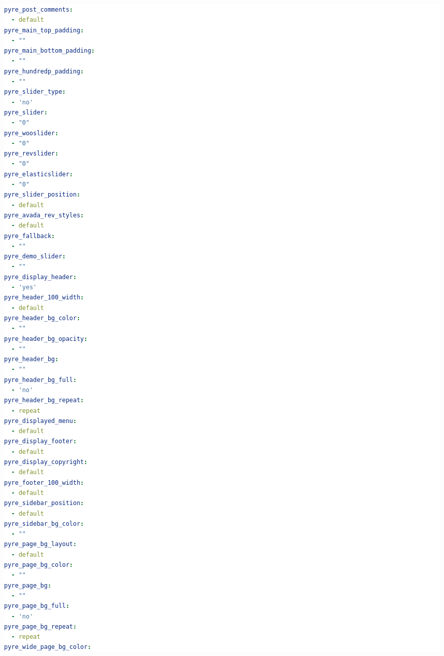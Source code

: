 ```yaml
pyre_post_comments:
  - default
pyre_main_top_padding:
  - ""
pyre_main_bottom_padding:
  - ""
pyre_hundredp_padding:
  - ""
pyre_slider_type:
  - 'no'
pyre_slider:
  - "0"
pyre_wooslider:
  - "0"
pyre_revslider:
  - "0"
pyre_elasticslider:
  - "0"
pyre_slider_position:
  - default
pyre_avada_rev_styles:
  - default
pyre_fallback:
  - ""
pyre_demo_slider:
  - ""
pyre_display_header:
  - 'yes'
pyre_header_100_width:
  - default
pyre_header_bg_color:
  - ""
pyre_header_bg_opacity:
  - ""
pyre_header_bg:
  - ""
pyre_header_bg_full:
  - 'no'
pyre_header_bg_repeat:
  - repeat
pyre_displayed_menu:
  - default
pyre_display_footer:
  - default
pyre_display_copyright:
  - default
pyre_footer_100_width:
  - default
pyre_sidebar_position:
  - default
pyre_sidebar_bg_color:
  - ""
pyre_page_bg_layout:
  - default
pyre_page_bg_color:
  - ""
pyre_page_bg:
  - ""
pyre_page_bg_full:
  - 'no'
pyre_page_bg_repeat:
  - repeat
pyre_wide_page_bg_color:
```